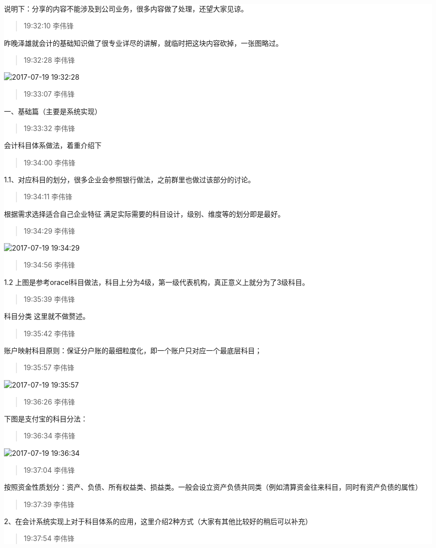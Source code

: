 说明下：分享的内容不能涉及到公司业务，很多内容做了处理，还望大家见谅。  
   
> 19:32:10  李伟锋  
   
昨晚泽雄就会计的基础知识做了很专业详尽的讲解，就临时把这块内容砍掉，一张图略过。  
   
> 19:32:28  李伟锋  
   
![2017-07-19 19:32:28](http://wechat.lixf.cn/img/20170719_193228.png) 
   
> 19:33:07  李伟锋  
   
一、基础篇（主要是系统实现）  
   
> 19:33:32  李伟锋  
   
会计科目体系做法，着重介绍下  
   
> 19:34:00  李伟锋  
   
1.1、对应科目的划分，很多企业会参照银行做法，之前群里也做过该部分的讨论。  
   
> 19:34:11  李伟锋  
   
根据需求选择适合自己企业特征 满足实际需要的科目设计，级别、维度等的划分即是最好。  
   
> 19:34:29  李伟锋  
   
![2017-07-19 19:34:29](http://wechat.lixf.cn/img/20170719_193429.png) 
   
> 19:34:56  李伟锋  
   
1.2 上图是参考oracel科目做法，科目上分为4级，第一级代表机构，真正意义上就分为了3级科目。  
   
> 19:35:39  李伟锋  
   
科目分类 这里就不做赘述。  
   
> 19:35:42  李伟锋  
   
账户映射科目原则：保证分户账的最细粒度化，即一个账户只对应一个最底层科目；  
   
> 19:35:57  李伟锋  
   
![2017-07-19 19:35:57](http://wechat.lixf.cn/img/20170719_193557.png) 
   
> 19:36:26  李伟锋  
   
下图是支付宝的科目分法：  
   
> 19:36:34  李伟锋  
   
![2017-07-19 19:36:34](http://wechat.lixf.cn/img/20170719_193634.png) 
   
> 19:37:04  李伟锋  
   
按照资金性质划分：资产、负债、所有权益类、损益类。一般会设立资产负债共同类（例如清算资金往来科目，同时有资产负债的属性）  
   
> 19:37:39  李伟锋  
   
2、在会计系统实现上对于科目体系的应用，这里介绍2种方式（大家有其他比较好的稍后可以补充）  
   
> 19:37:54  李伟锋  
   